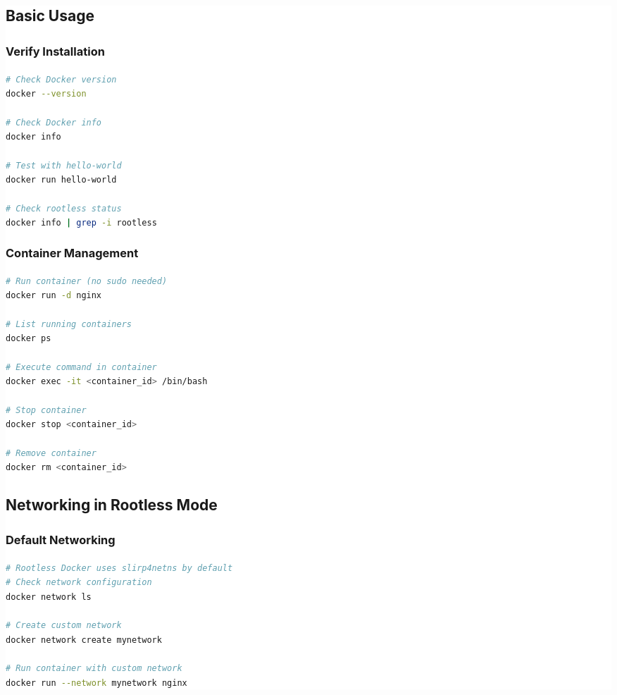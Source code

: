 ## Basic Usage

### Verify Installation
```bash
# Check Docker version
docker --version

# Check Docker info
docker info

# Test with hello-world
docker run hello-world

# Check rootless status
docker info | grep -i rootless
```

### Container Management
```bash
# Run container (no sudo needed)
docker run -d nginx

# List running containers
docker ps

# Execute command in container
docker exec -it <container_id> /bin/bash

# Stop container
docker stop <container_id>

# Remove container
docker rm <container_id>
```

## Networking in Rootless Mode

### Default Networking
```bash
# Rootless Docker uses slirp4netns by default
# Check network configuration
docker network ls

# Create custom network
docker network create mynetwork

# Run container with custom network
docker run --network mynetwork nginx
```
